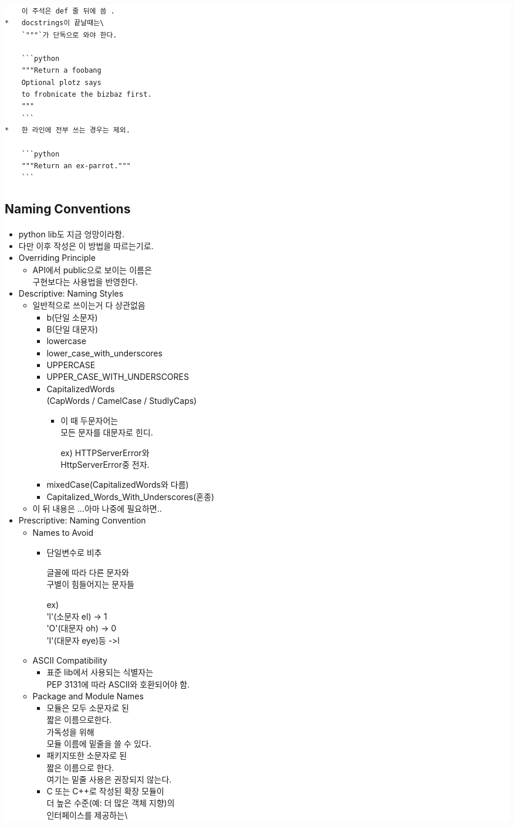        이 주석은 def 줄 뒤에 씀 .
    *   docstrings이 끝날때는\
        `"""`가 단독으로 와야 한다.

        ```python
        """Return a foobang
        Optional plotz says  
        to frobnicate the bizbaz first.
        """
        ```
    *   한 라인에 전부 쓰는 경우는 제외.

        ```python
        """Return an ex-parrot."""
        ```

## Naming Conventions

* python lib도 지금 엉망이라함.
* 다만 이후 작성은 이 방법을 따르는기로.
* Overriding Principle
  * API에서 public으로 보이는 이름은\
    구현보다는 사용법을 반영한다.
* Descriptive: Naming Styles
  * 일반적으로 쓰이는거 다 상관없음
    * b(단일 소문자)
    * B(단일 대문자)
    * lowercase
    * lower\_case\_with\_underscores
    * UPPERCASE
    * UPPER\_CASE\_WITH\_UNDERSCORES
    * CapitalizedWords\
      (CapWords / CamelCase / StudlyCaps)
      *   이 때 두문자어는\
          모든 문자를 대문자로 힌디.

          ex) HTTPServerError와\
          HttpServerError중 전자.
    * mixedCase(CapitalizedWords와 다름)
    * Capitalized\_Words\_With\_Underscores(혼종)
  * 이 뒤 내용은 ...아마 나중에 필요하면..
* Prescriptive: Naming Convention
  * Names to Avoid
    *   단일변수로 비추

        글꼴에 따라 다른 문자와\
        구별이 힘들어지는 문자들

        ex)\
        'l'(소문자 el) -> 1\
        'O'(대문자 oh) -> 0\
        'I'(대문자 eye)등 ->l
  * ASCII Compatibility
    * 표준 lib에서 사용되는 식별자는\
      PEP 3131에 따라 ASCII와 호환되어야 함.
  * Package and Module Names
    * 모듈은 모두 소문자로 된\
      짧은 이름으로한다.\
      가독성을 위해\
      모듈 이름에 밑줄을 쓸 수 있다.
    * 패키지또한 소문자로 된\
      짧은 이름으로 한다.\
      여기는 밑줄 사용은 권장되지 않는다.
    * C 또는 C++로 작성된 확장 모듈이\
      더 높은 수준(예: 더 많은 객체 지향)의\
      인터페이스를 제공하는\